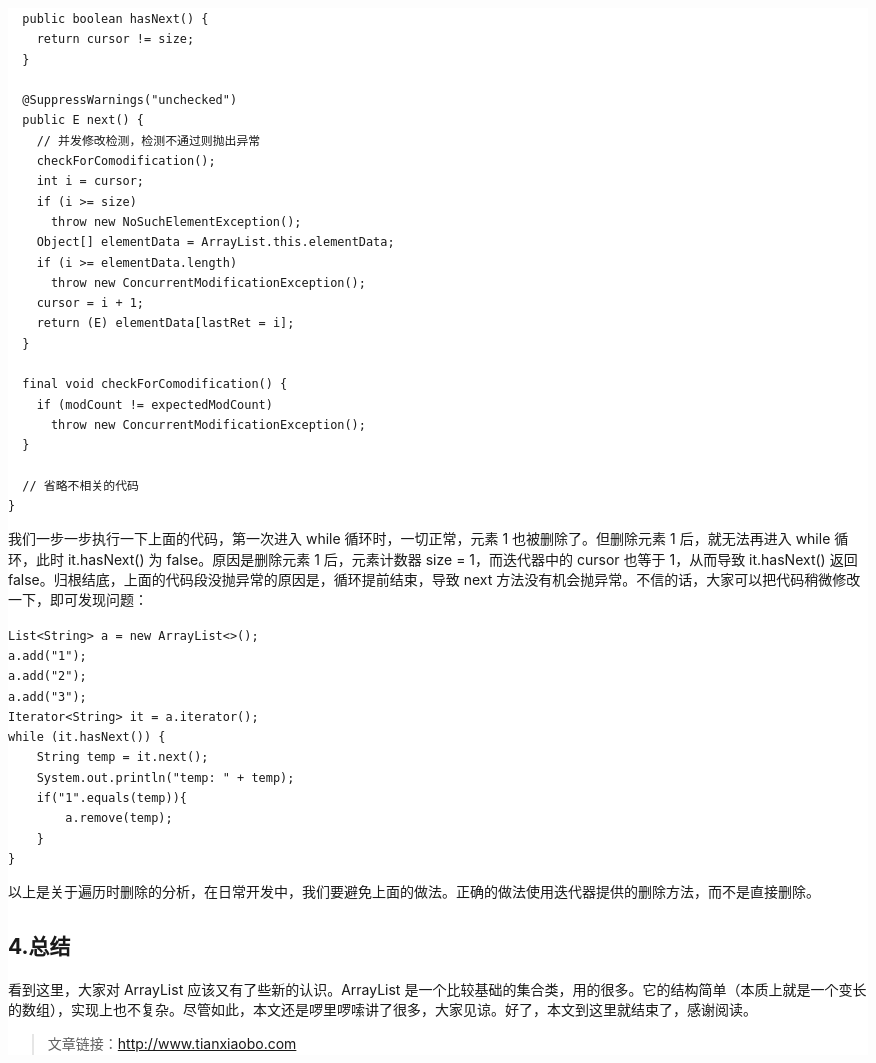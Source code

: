       public boolean hasNext() {
        return cursor != size;
      }

      @SuppressWarnings("unchecked")
      public E next() {
        // 并发修改检测，检测不通过则抛出异常
        checkForComodification();
        int i = cursor;
        if (i >= size)
          throw new NoSuchElementException();
        Object[] elementData = ArrayList.this.elementData;
        if (i >= elementData.length)
          throw new ConcurrentModificationException();
        cursor = i + 1;
        return (E) elementData[lastRet = i];
      }

      final void checkForComodification() {
        if (modCount != expectedModCount)
          throw new ConcurrentModificationException();
      }

      // 省略不相关的代码
    }
    
我们一步一步执行一下上面的代码，第一次进入 while 循环时，一切正常，元素 1 也被删除了。但删除元素 1 后，就无法再进入 while 循环，此时 it.hasNext() 为 false。原因是删除元素 1 后，元素计数器 size = 1，而迭代器中的 cursor 也等于 1，从而导致 it.hasNext() 返回false。归根结底，上面的代码段没抛异常的原因是，循环提前结束，导致 next 方法没有机会抛异常。不信的话，大家可以把代码稍微修改一下，即可发现问题：

	List<String> a = new ArrayList<>();
	a.add("1");
	a.add("2");
	a.add("3");
	Iterator<String> it = a.iterator();
	while (it.hasNext()) {
		String temp = it.next();
		System.out.println("temp: " + temp);
		if("1".equals(temp)){
			a.remove(temp);
		}
	}
以上是关于遍历时删除的分析，在日常开发中，我们要避免上面的做法。正确的做法使用迭代器提供的删除方法，而不是直接删除。

## 4.总结
看到这里，大家对 ArrayList 应该又有了些新的认识。ArrayList 是一个比较基础的集合类，用的很多。它的结构简单（本质上就是一个变长的数组），实现上也不复杂。尽管如此，本文还是啰里啰嗦讲了很多，大家见谅。好了，本文到这里就结束了，感谢阅读。

>文章链接：http://www.tianxiaobo.com
